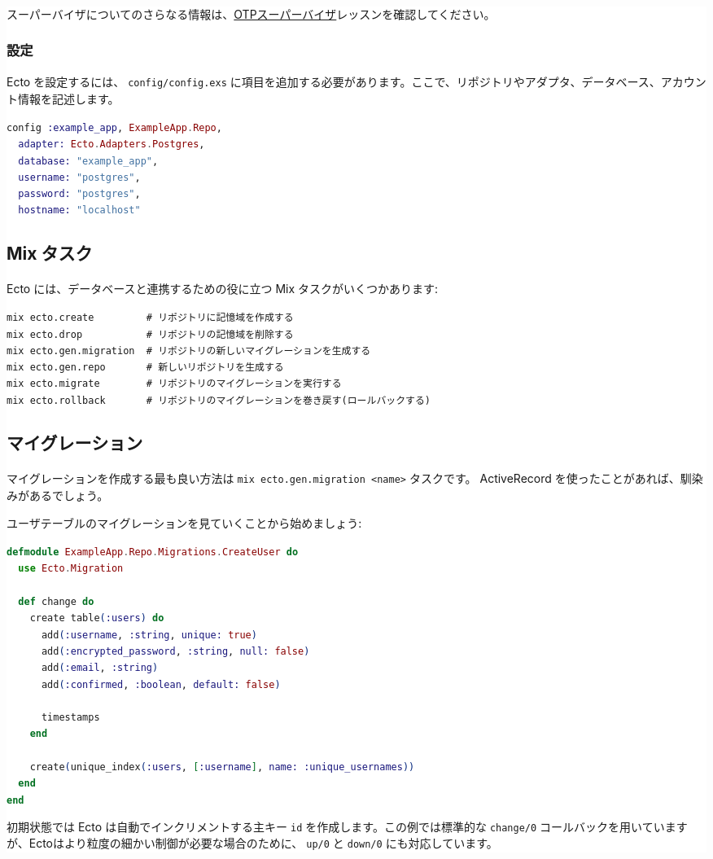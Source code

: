 スーパーバイザについてのさらなる情報は、[OTPスーパーバイザ](../../advanced/otp-supervisors)レッスンを確認してください。

### 設定

Ecto を設定するには、 `config/config.exs` に項目を追加する必要があります。ここで、リポジトリやアダプタ、データベース、アカウント情報を記述します。

```elixir
config :example_app, ExampleApp.Repo,
  adapter: Ecto.Adapters.Postgres,
  database: "example_app",
  username: "postgres",
  password: "postgres",
  hostname: "localhost"
```

## Mix タスク

Ecto には、データベースと連携するための役に立つ Mix タスクがいくつかあります:

```shell
mix ecto.create         # リポジトリに記憶域を作成する
mix ecto.drop           # リポジトリの記憶域を削除する
mix ecto.gen.migration  # リポジトリの新しいマイグレーションを生成する
mix ecto.gen.repo       # 新しいリポジトリを生成する
mix ecto.migrate        # リポジトリのマイグレーションを実行する
mix ecto.rollback       # リポジトリのマイグレーションを巻き戻す(ロールバックする)
```

## マイグレーション

マイグレーションを作成する最も良い方法は `mix ecto.gen.migration <name>` タスクです。 ActiveRecord を使ったことがあれば、馴染みがあるでしょう。

ユーザテーブルのマイグレーションを見ていくことから始めましょう:

```elixir
defmodule ExampleApp.Repo.Migrations.CreateUser do
  use Ecto.Migration

  def change do
    create table(:users) do
      add(:username, :string, unique: true)
      add(:encrypted_password, :string, null: false)
      add(:email, :string)
      add(:confirmed, :boolean, default: false)

      timestamps
    end

    create(unique_index(:users, [:username], name: :unique_usernames))
  end
end
```

初期状態では Ecto は自動でインクリメントする主キー `id` を作成します。この例では標準的な `change/0` コールバックを用いていますが、Ectoはより粒度の細かい制御が必要な場合のために、 `up/0` と `down/0` にも対応しています。
